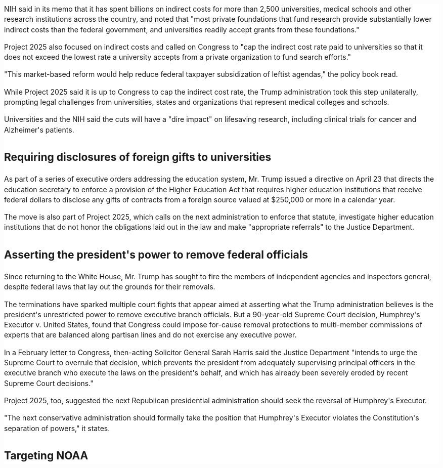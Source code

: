 NIH said in its memo that it has spent billions on indirect costs for more than 2,500 universities, medical schools and other research institutions across the country, and noted that "most private foundations that fund research provide substantially lower indirect costs than the federal government, and universities readily accept grants from these foundations."

Project 2025 also focused on indirect costs and called on Congress to "cap the indirect cost rate paid to universities so that it does not exceed the lowest rate a university accepts from a private organization to fund search efforts."

"This market-based reform would help reduce federal taxpayer subsidization of leftist agendas," the policy book read.

While Project 2025 said it is up to Congress to cap the indirect cost rate, the Trump administration took this step unilaterally, prompting legal challenges from universities, states and organizations that represent medical colleges and schools.

Universities and the NIH said the cuts will have a "dire impact" on lifesaving research, including clinical trials for cancer and Alzheimer's patients.

## Requiring disclosures of foreign gifts to universities

As part of a series of executive orders addressing the education system, Mr. Trump issued a directive on April 23 that directs the education secretary to enforce a provision of the Higher Education Act that requires higher education institutions that receive federal dollars to disclose any gifts of contracts from a foreign source valued at $250,000 or more in a calendar year.

The move is also part of Project 2025, which calls on the next administration to enforce that statute, investigate higher education institutions that do not honor the obligations laid out in the law and make "appropriate referrals" to the Justice Department.

## Asserting the president's power to remove federal officials

Since returning to the White House, Mr. Trump has sought to fire the members of independent agencies and inspectors general, despite federal laws that lay out the grounds for their removals.

The terminations have sparked multiple court fights that appear aimed at asserting what the Trump administration believes is the president's unrestricted power to remove executive branch officials. But a 90-year-old Supreme Court decision, Humphrey's Executor v. United States, found that Congress could impose for-cause removal protections to multi-member commissions of experts that are balanced along partisan lines and do not exercise any executive power.

In a February letter to Congress, then-acting Solicitor General Sarah Harris said the Justice Department "intends to urge the Supreme Court to overrule that decision, which prevents the president from adequately supervising principal officers in the executive branch who execute the laws on the president's behalf, and which has already been severely eroded by recent Supreme Court decisions."

Project 2025, too, suggested the next Republican presidential administration should seek the reversal of Humphrey's Executor.

"The next conservative administration should formally take the position that Humphrey's Executor violates the Constitution's separation of powers," it states.

## Targeting NOAA
